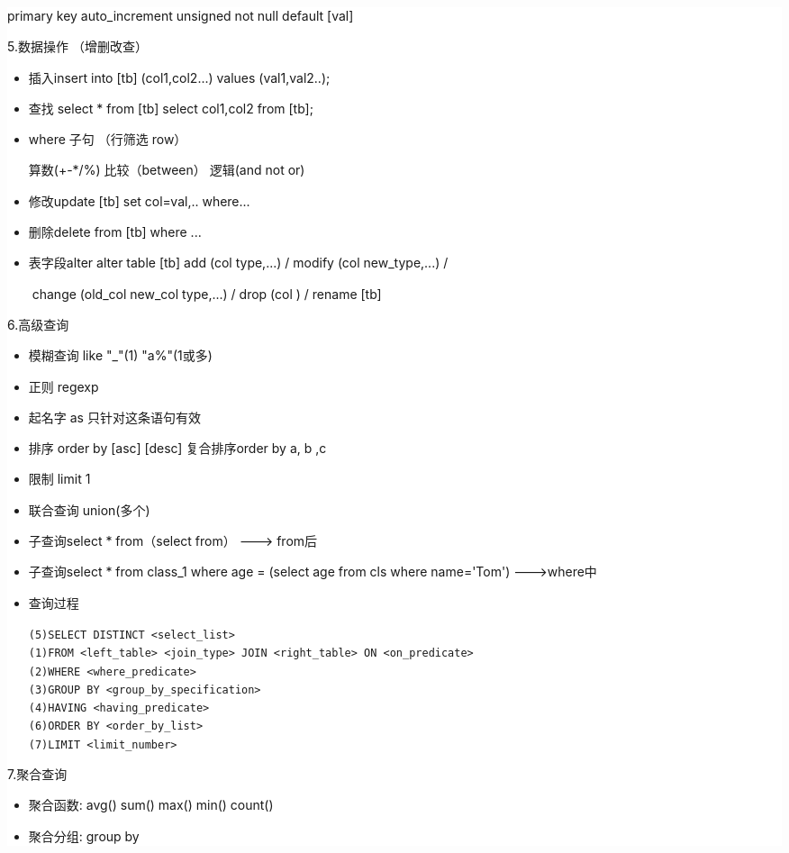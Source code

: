  primary key   auto_increment
            unsigned
            not null
            default [val]

5.数据操作  （增删改查）

- 插入insert into [tb]  (col1,col2...)  values  (val1,val2..);

- 查找 select * from  [tb]          select col1,col2 from  [tb];

- where 子句 （行筛选  row）

     算数(+-*/%)  比较（between）   逻辑(and not or)  

- 修改update [tb] set col=val,.. where...

- 删除delete from [tb] where ...

- 表字段alter
     alter table [tb] add (col type,...) / modify (col new_type,...) /

     ​                                               change (old_col  new_col type,...) / drop (col ) / rename [tb]

6.高级查询 

- 模糊查询    like   "_"(1)    "a%"(1或多)

- 正则       regexp

- 起名字      as      只针对这条语句有效

- 排序       order by  [asc] [desc]        复合排序order by a, b ,c

- 限制       limit 1

- 联合查询    union(多个)
        

- 子查询select * from（select from） ---> from后 

- 子查询select *  from class_1 where age = (select age from cls where name='Tom')  --->where中

- 查询过程

  ```
  (5)SELECT DISTINCT <select_list>                     
  (1)FROM <left_table> <join_type> JOIN <right_table> ON <on_predicate>
  (2)WHERE <where_predicate>
  (3)GROUP BY <group_by_specification>
  (4)HAVING <having_predicate>
  (6)ORDER BY <order_by_list>
  (7)LIMIT <limit_number>
  ```


7.聚合查询

- 聚合函数: avg() sum() max() min() count()

- 聚合分组: group by
